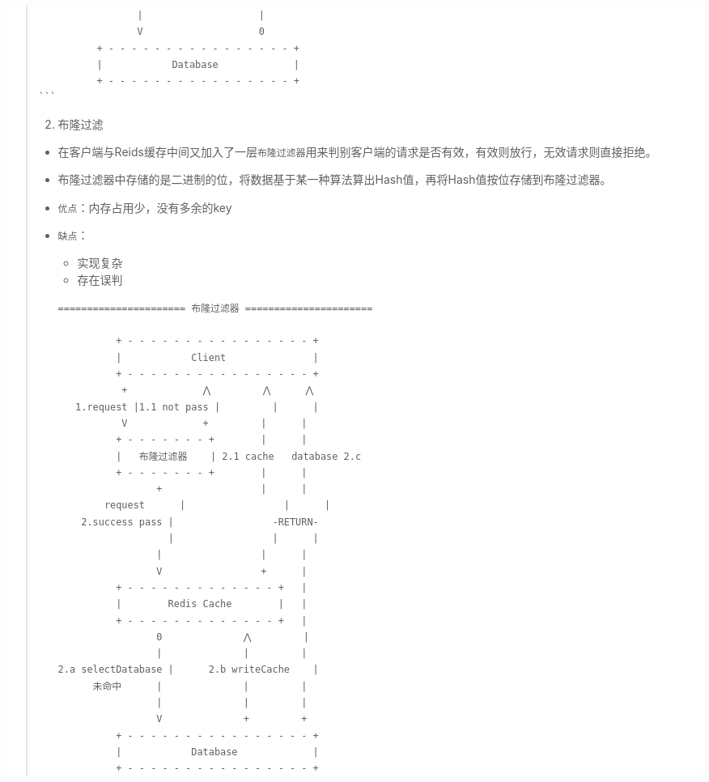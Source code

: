 >     			       |                    |    
>     			       V                    0
>     			+ - - - - - - - - - - - - - - - - +
>     			|            Database             |
>     			+ - - - - - - - - - - - - - - - - +
>     ```
>
>2. 布隆过滤
>
>   * 在客户端与Reids缓存中间又加入了一层`布隆过滤器`用来判别客户端的请求是否有效，有效则放行，无效请求则直接拒绝。
>
>   * 布隆过滤器中存储的是二进制的位，将数据基于某一种算法算出Hash值，再将Hash值按位存储到布隆过滤器。
>
>   * `优点`：内存占用少，没有多余的key
>
>   * `缺点`：
>
>     * 实现复杂
>     * 存在误判
>
>     ```properties
>     ====================== 布隆过滤器 ======================
>     
>     			+ - - - - - - - - - - - - - - - - +
>     			|            Client               |
>     			+ - - - - - - - - - - - - - - - - +
>     			 +             ⋀         ⋀      ⋀
>        1.request |1.1 not pass |         |      |
>     			 V             +         |      |
>     			+ - - - - - - - +        |      |
>     			|   布隆过滤器    | 2.1 cache   database 2.c    
>     			+ - - - - - - - +        |      |
>     			       +                 |      |
>             request	   |                 |      |
>         2.success pass |                 -RETURN-
>                        |                 |      |
>     			       |                 |      |
>     			       V                 +      |
>     			+ - - - - - - - - - - - - - +   |        
>     			|        Redis Cache        |   |           
>     			+ - - - - - - - - - - - - - +   |        
>     			       0              ⋀         |
>     			       |              |         |
>     2.a selectDatabase |      2.b writeCache    |
>     	    未命中      |              |         |
>     			       |              |         |   
>     			       V              +         +
>     			+ - - - - - - - - - - - - - - - - +
>     			|            Database             |
>     			+ - - - - - - - - - - - - - - - - +
>     ```
